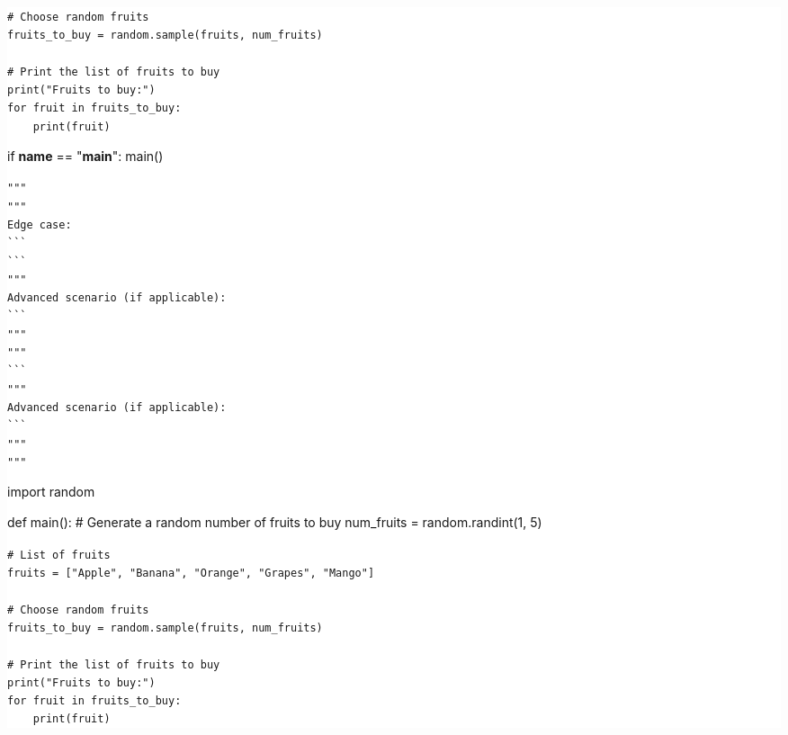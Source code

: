     # Choose random fruits
    fruits_to_buy = random.sample(fruits, num_fruits)

    # Print the list of fruits to buy
    print("Fruits to buy:")
    for fruit in fruits_to_buy:
        print(fruit)

if __name__ == "__main__":
    main()

    """
    """
    Edge case:
    ```
    ```
    """
    Advanced scenario (if applicable):
    ```
    """
    """
    ```
    """
    Advanced scenario (if applicable):
    ```
    """
    """

import random

def main():
    # Generate a random number of fruits to buy
    num_fruits = random.randint(1, 5)

    # List of fruits
    fruits = ["Apple", "Banana", "Orange", "Grapes", "Mango"]

    # Choose random fruits
    fruits_to_buy = random.sample(fruits, num_fruits)

    # Print the list of fruits to buy
    print("Fruits to buy:")
    for fruit in fruits_to_buy:
        print(fruit)
